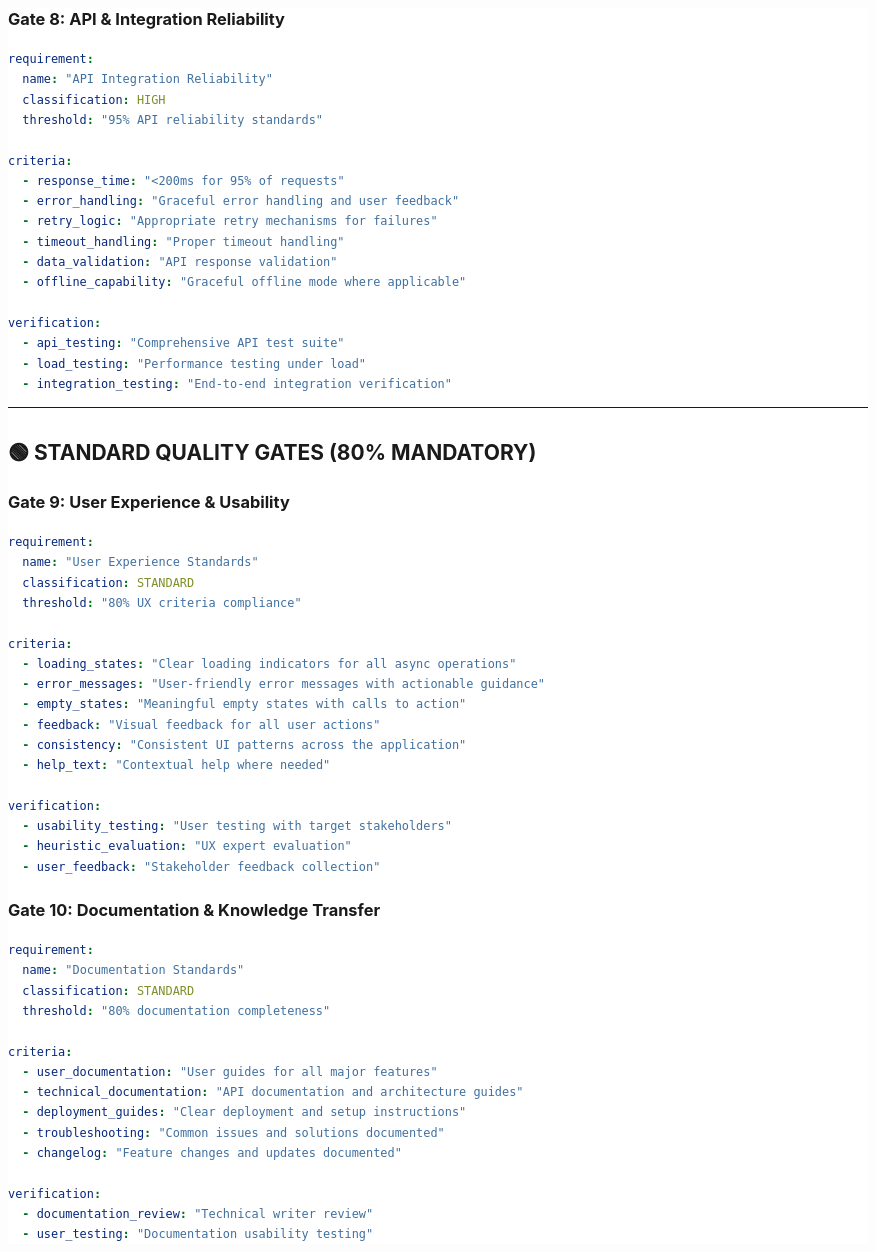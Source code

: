 ### **Gate 8: API & Integration Reliability**
```yaml
requirement:
  name: "API Integration Reliability"
  classification: HIGH
  threshold: "95% API reliability standards"
  
criteria:
  - response_time: "<200ms for 95% of requests"
  - error_handling: "Graceful error handling and user feedback"
  - retry_logic: "Appropriate retry mechanisms for failures"
  - timeout_handling: "Proper timeout handling"
  - data_validation: "API response validation"
  - offline_capability: "Graceful offline mode where applicable"
  
verification:
  - api_testing: "Comprehensive API test suite"
  - load_testing: "Performance testing under load"
  - integration_testing: "End-to-end integration verification"
```

---

## 🟢 STANDARD QUALITY GATES (80% MANDATORY)

### **Gate 9: User Experience & Usability**
```yaml
requirement:
  name: "User Experience Standards"
  classification: STANDARD
  threshold: "80% UX criteria compliance"
  
criteria:
  - loading_states: "Clear loading indicators for all async operations"
  - error_messages: "User-friendly error messages with actionable guidance"
  - empty_states: "Meaningful empty states with calls to action"
  - feedback: "Visual feedback for all user actions"
  - consistency: "Consistent UI patterns across the application"
  - help_text: "Contextual help where needed"
  
verification:
  - usability_testing: "User testing with target stakeholders"
  - heuristic_evaluation: "UX expert evaluation"
  - user_feedback: "Stakeholder feedback collection"
```

### **Gate 10: Documentation & Knowledge Transfer**
```yaml
requirement:
  name: "Documentation Standards"
  classification: STANDARD
  threshold: "80% documentation completeness"
  
criteria:
  - user_documentation: "User guides for all major features"
  - technical_documentation: "API documentation and architecture guides"
  - deployment_guides: "Clear deployment and setup instructions"
  - troubleshooting: "Common issues and solutions documented"
  - changelog: "Feature changes and updates documented"
  
verification:
  - documentation_review: "Technical writer review"
  - user_testing: "Documentation usability testing"
```